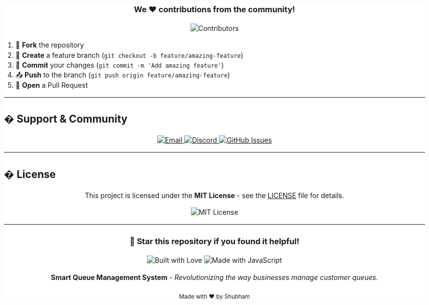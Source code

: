 <div align="center">

### We ❤️ contributions from the community!

<img src="https://contrib.rocks/image?repo=yourusername/smart-queue-management" alt="Contributors">

</div>

1. 🍴 **Fork** the repository
2. 🌿 **Create** a feature branch (`git checkout -b feature/amazing-feature`)
3. 💾 **Commit** your changes (`git commit -m 'Add amazing feature'`)
4. 📤 **Push** to the branch (`git push origin feature/amazing-feature`)
5. 🔄 **Open** a Pull Request

---

## � Support & Community

<div align="center">

<a href="mailto:support@smartqueue.com">
<img src="https://img.shields.io/badge/Email-support@smartqueue.com-D14836?style=for-the-badge&logo=gmail&logoColor=white" alt="Email">
</a>

<a href="https://discord.gg/smartqueue">
<img src="https://img.shields.io/badge/Discord-Join_Community-5865F2?style=for-the-badge&logo=discord&logoColor=white" alt="Discord">
</a>

<a href="https://github.com/yourusername/smart-queue-management/issues">
<img src="https://img.shields.io/badge/GitHub-Issues-181717?style=for-the-badge&logo=github&logoColor=white" alt="GitHub Issues">
</a>

</div>

---

## � License

<div align="center">

This project is licensed under the **MIT License** - see the [LICENSE](LICENSE) file for details.

<img src="https://img.shields.io/badge/License-MIT-yellow.svg?style=for-the-badge" alt="MIT License">

</div>

---

<div align="center">

### 🌟 Star this repository if you found it helpful!

<img src="https://forthebadge.com/images/badges/built-with-love.svg" alt="Built with Love">
<img src="https://forthebadge.com/images/badges/made-with-javascript.svg" alt="Made with JavaScript">

**Smart Queue Management System** - *Revolutionizing the way businesses manage customer queues.*

<sub>Made with ❤️ by Shubham</sub>

</div>
